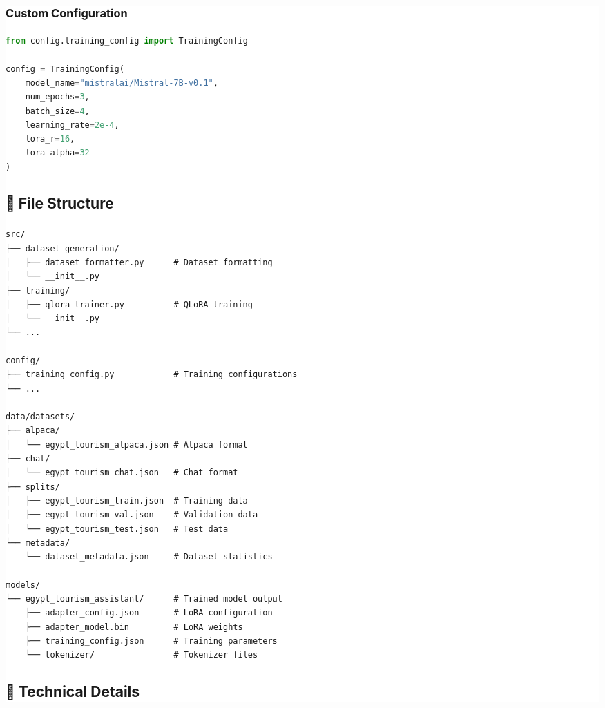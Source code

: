 ### **Custom Configuration**
```python
from config.training_config import TrainingConfig

config = TrainingConfig(
    model_name="mistralai/Mistral-7B-v0.1",
    num_epochs=3,
    batch_size=4,
    learning_rate=2e-4,
    lora_r=16,
    lora_alpha=32
)
```

## 📁 **File Structure**

```
src/
├── dataset_generation/
│   ├── dataset_formatter.py      # Dataset formatting
│   └── __init__.py
├── training/
│   ├── qlora_trainer.py          # QLoRA training
│   └── __init__.py
└── ...

config/
├── training_config.py            # Training configurations
└── ...

data/datasets/
├── alpaca/
│   └── egypt_tourism_alpaca.json # Alpaca format
├── chat/
│   └── egypt_tourism_chat.json   # Chat format
├── splits/
│   ├── egypt_tourism_train.json  # Training data
│   ├── egypt_tourism_val.json    # Validation data
│   └── egypt_tourism_test.json   # Test data
└── metadata/
    └── dataset_metadata.json     # Dataset statistics

models/
└── egypt_tourism_assistant/      # Trained model output
    ├── adapter_config.json       # LoRA configuration
    ├── adapter_model.bin         # LoRA weights
    ├── training_config.json      # Training parameters
    └── tokenizer/                # Tokenizer files
```

## 🔧 **Technical Details**
